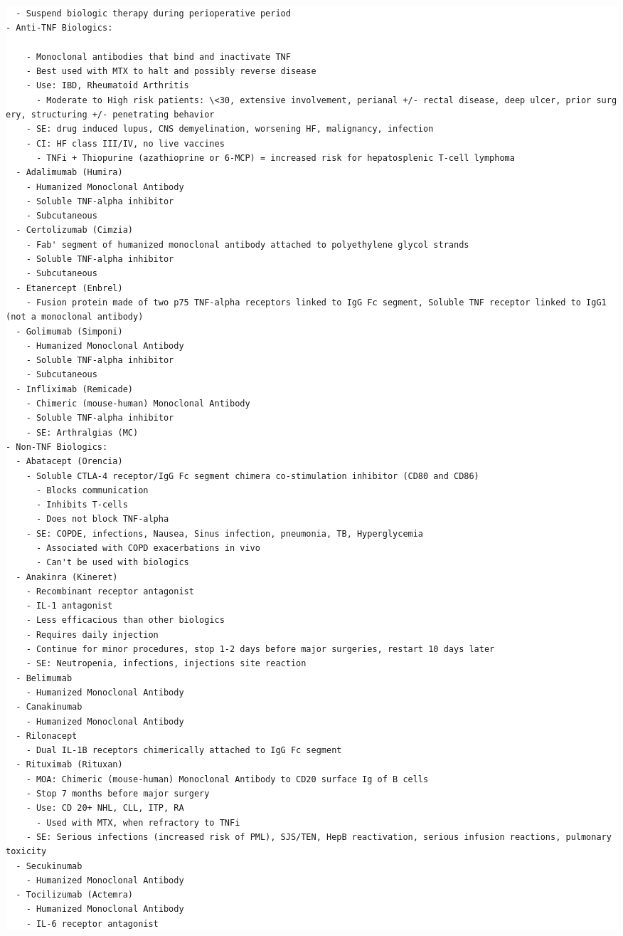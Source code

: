       - Suspend biologic therapy during perioperative period
    - Anti-TNF Biologics:

        - Monoclonal antibodies that bind and inactivate TNF
        - Best used with MTX to halt and possibly reverse disease
        - Use: IBD, Rheumatoid Arthritis
          - Moderate to High risk patients: \<30, extensive involvement, perianal +/- rectal disease, deep ulcer, prior surgery, structuring +/- penetrating behavior
        - SE: drug induced lupus, CNS demyelination, worsening HF, malignancy, infection
        - CI: HF class III/IV, no live vaccines
          - TNFi + Thiopurine (azathioprine or 6-MCP) = increased risk for hepatosplenic T-cell lymphoma
      - Adalimumab (Humira)
        - Humanized Monoclonal Antibody
        - Soluble TNF-alpha inhibitor
        - Subcutaneous
      - Certolizumab (Cimzia)
        - Fab' segment of humanized monoclonal antibody attached to polyethylene glycol strands
        - Soluble TNF-alpha inhibitor
        - Subcutaneous
      - Etanercept (Enbrel)
        - Fusion protein made of two p75 TNF-alpha receptors linked to IgG Fc segment, Soluble TNF receptor linked to IgG1 (not a monoclonal antibody)
      - Golimumab (Simponi)
        - Humanized Monoclonal Antibody
        - Soluble TNF-alpha inhibitor
        - Subcutaneous
      - Infliximab (Remicade)
        - Chimeric (mouse-human) Monoclonal Antibody
        - Soluble TNF-alpha inhibitor
        - SE: Arthralgias (MC)
    - Non-TNF Biologics:
      - Abatacept (Orencia)
        - Soluble CTLA-4 receptor/IgG Fc segment chimera co-stimulation inhibitor (CD80 and CD86)
          - Blocks communication
          - Inhibits T-cells
          - Does not block TNF-alpha
        - SE: COPDE, infections, Nausea, Sinus infection, pneumonia, TB, Hyperglycemia
          - Associated with COPD exacerbations in vivo
          - Can't be used with biologics
      - Anakinra (Kineret)
        - Recombinant receptor antagonist
        - IL-1 antagonist
        - Less efficacious than other biologics
        - Requires daily injection
        - Continue for minor procedures, stop 1-2 days before major surgeries, restart 10 days later
        - SE: Neutropenia, infections, injections site reaction
      - Belimumab
        - Humanized Monoclonal Antibody
      - Canakinumab
        - Humanized Monoclonal Antibody
      - Rilonacept
        - Dual IL-1B receptors chimerically attached to IgG Fc segment
      - Rituximab (Rituxan)
        - MOA: Chimeric (mouse-human) Monoclonal Antibody to CD20 surface Ig of B cells
        - Stop 7 months before major surgery
        - Use: CD 20+ NHL, CLL, ITP, RA
          - Used with MTX, when refractory to TNFi
        - SE: Serious infections (increased risk of PML), SJS/TEN, HepB reactivation, serious infusion reactions, pulmonary toxicity
      - Secukinumab
        - Humanized Monoclonal Antibody
      - Tocilizumab (Actemra)
        - Humanized Monoclonal Antibody
        - IL-6 receptor antagonist